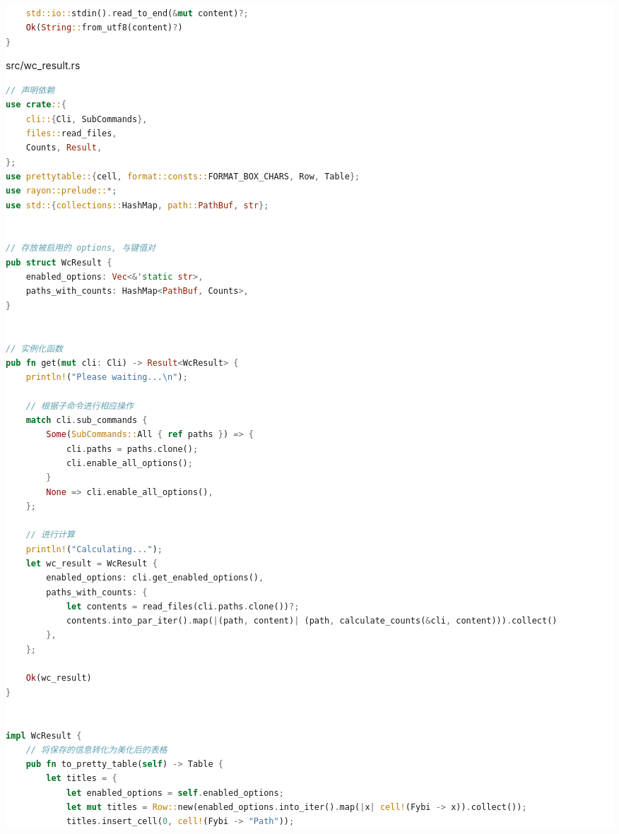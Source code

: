 ```rust
    std::io::stdin().read_to_end(&mut content)?;
    Ok(String::from_utf8(content)?)
}
```





<figcaption>src/wc_result.rs</figcaption>

```rust
// 声明依赖
use crate::{
    cli::{Cli, SubCommands},
    files::read_files,
    Counts, Result,
};
use prettytable::{cell, format::consts::FORMAT_BOX_CHARS, Row, Table};
use rayon::prelude::*;
use std::{collections::HashMap, path::PathBuf, str};


// 存放被启用的 options, 与键值对
pub struct WcResult {
    enabled_options: Vec<&'static str>,
    paths_with_counts: HashMap<PathBuf, Counts>,
}


// 实例化函数
pub fn get(mut cli: Cli) -> Result<WcResult> {
    println!("Please waiting...\n");

    // 根据子命令进行相应操作
    match cli.sub_commands {
        Some(SubCommands::All { ref paths }) => {
            cli.paths = paths.clone();
            cli.enable_all_options();
        }
        None => cli.enable_all_options(),
    };

    // 进行计算
    println!("Calculating...");
    let wc_result = WcResult {
        enabled_options: cli.get_enabled_options(),
        paths_with_counts: {
            let contents = read_files(cli.paths.clone())?;
            contents.into_par_iter().map(|(path, content)| (path, calculate_counts(&cli, content))).collect()
        },
    };

    Ok(wc_result)
}


impl WcResult {
    // 将保存的信息转化为美化后的表格
    pub fn to_pretty_table(self) -> Table {
        let titles = {
            let enabled_options = self.enabled_options;
            let mut titles = Row::new(enabled_options.into_iter().map(|x| cell!(Fybi -> x)).collect());
            titles.insert_cell(0, cell!(Fybi -> "Path"));
```